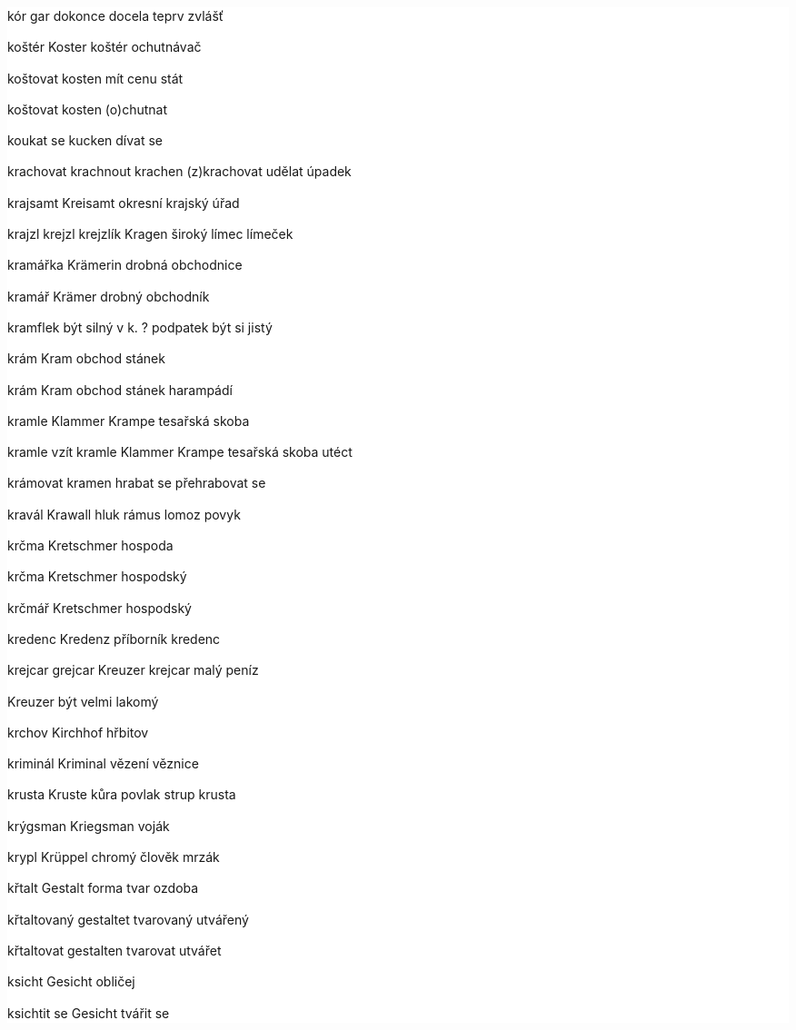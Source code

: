 kór gar dokonce docela teprv zvlášť

koštér Koster koštér ochutnávač

koštovat kosten mít cenu stát

koštovat kosten (o)chutnat

koukat se kucken dívat se

krachovat krachnout krachen (z)krachovat udělat úpadek

krajsamt Kreisamt okresní krajský úřad

krajzl krejzl krejzlík Kragen široký límec límeček

kramářka Krämerin drobná obchodnice

kramář Krämer drobný obchodník

kramflek být silný v k. ? podpatek být si jistý

krám Kram obchod stánek

krám Kram obchod stánek harampádí

kramle Klammer Krampe tesařská skoba

kramle vzít kramle Klammer Krampe tesařská skoba utéct

krámovat kramen hrabat se přehrabovat se

kravál Krawall hluk rámus lomoz povyk

krčma Kretschmer hospoda

krčma Kretschmer hospodský

krčmář Kretschmer hospodský

kredenc Kredenz příborník kredenc

krejcar grejcar Kreuzer krejcar malý peníz

Kreuzer být velmi lakomý

krchov Kirchhof hřbitov

kriminál Kriminal vězení věznice

krusta Kruste kůra povlak strup krusta

krýgsman Kriegsman voják

krypl Krüppel chromý člověk mrzák

křtalt Gestalt forma tvar ozdoba

křtaltovaný gestaltet tvarovaný utvářený

křtaltovat gestalten tvarovat utvářet

ksicht Gesicht obličej

ksichtit se Gesicht tvářit se
